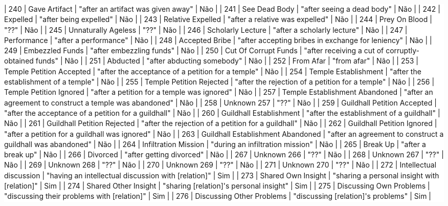 | 240 | Gave Artifact | "after an artifact was given away" | Não |
| 241 | See Dead Body | "after seeing a dead body" | Não |
| 242 | Expelled | "after being expelled" | Não |
| 243 | Relative Expelled | "after a relative was expelled" | Não |
| 244 | Prey On Blood | "??" | Não |
| 245 | Unnaturally Ageless | "??" | Não |
| 246 | Scholarly Lecture | "after a scholarly lecture" | Não |
| 247 | Performance | "after a performance" | Não |
| 248 | Accepted Bribe | "after accepting bribes in exchange for leniency" | Não |
| 249 | Embezzled Funds | "after embezzling funds" | Não |
| 250 | Cut Of Corrupt Funds | "after receiving a cut of corruptly-obtained funds" | Não |
| 251 | Abducted | "after abducting somebody" | Não |
| 252 | From Afar | "from afar" | Não |
| 253 | Temple Petition Accepted | "after the acceptance of a petition for a temple" | Não |
| 254 | Temple Establishment | "after the establishment of a temple" | Não |
| 255 | Temple Petition Rejected | "after the rejection of a petition for a temple" | Não |
| 256 | Temple Petition Ignored | "after a petition for a temple was ignored" | Não |
| 257 | Temple Establishment Abandoned | "after an agreement to construct a temple was abandoned" | Não |
| 258 | Unknown 257 | "??" | Não |
| 259 | Guildhall Petition Accepted | "after the acceptance of a petition for a guildhall" | Não |
| 260 | Guildhall Establishment | "after the establishment of a guildhall" | Não |
| 261 | Guildhall Petition Rejected | "after the rejection of a petition for a guildhall" | Não |
| 262 | Guildhall Petition Ignored | "after a petition for a guildhall was ignored" | Não |
| 263 | Guildhall Establishment Abandoned | "after an agreement to construct a guildhall was abandoned" | Não |
| 264 | Infiltration Mission | "during an infiltration mission" | Não |
| 265 | Break Up | "after a break up" | Não |
| 266 | Divorced | "after getting divorced" | Não |
| 267 | Unknown 266 | "??" | Não |
| 268 | Unknown 267 | "??" | Não |
| 269 | Unknown 268 | "??" | Não |
| 270 | Unknown 269 | "??" | Não |
| 271 | Unknown 270 | "??" | Não |
| 272 | Intellectual discussion | "having an intellectual discussion with [relation]" | Sim |
| 273 | Shared Own Insight | "sharing a personal insight with [relation]" | Sim |
| 274 | Shared Other Insight | "sharing [relation]'s personal insight" | Sim |
| 275 | Discussing Own Problems | "discussing their problems with [relation]" | Sim |
| 276 | Discussing Other Problems | "discussing [relation]'s problems" | Sim |